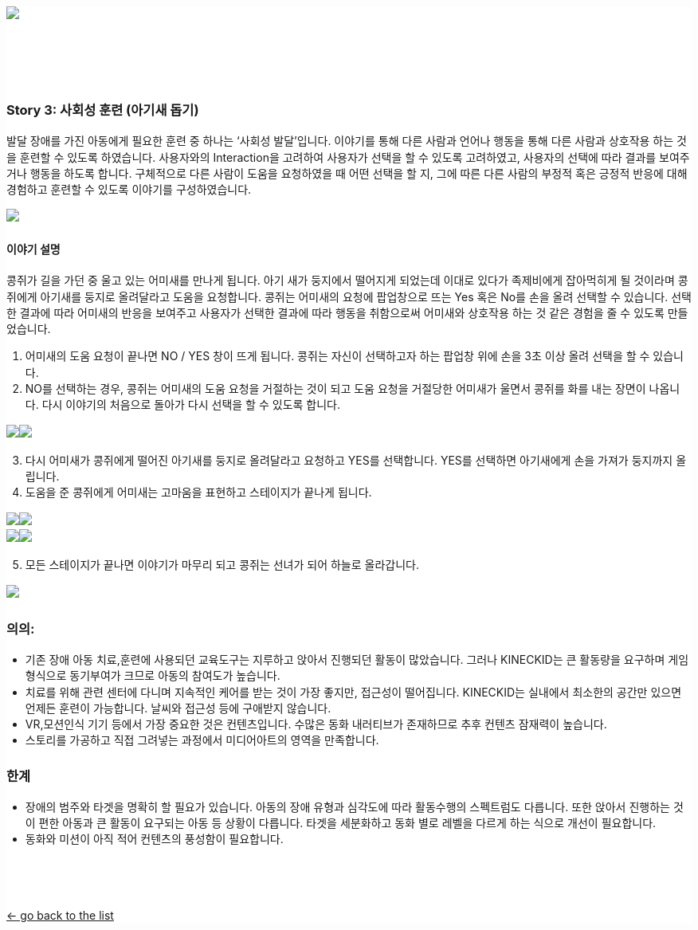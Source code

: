 ![](img/16.png)

<br><br><br>
### Story 3: 사회성 훈련 (아기새 돕기)
발달 장애를 가진 아동에게 필요한 훈련 중 하나는 ‘사회성 발달’입니다. 이야기를 통해 다른 사람과 언어나 행동을 통해 다른 사람과 상호작용 하는 것을 훈련할 수 있도록 하였습니다. 사용자와의 Interaction을 고려하여 사용자가 선택을 할 수 있도록 고려하였고,  사용자의 선택에 따라 결과를 보여주거나 행동을 하도록 합니다. 구체적으로 다른 사람이 도움을 요청하였을 때 어떤 선택을 할 지, 그에 따른 다른 사람의 부정적 혹은 긍정적 반응에 대해 경험하고 훈련할 수 있도록 이야기를 구성하였습니다. 

![](img/17.png)

#### 이야기 설명
콩쥐가 길을 가던 중 울고 있는 어미새를 만나게 됩니다. 아기 새가 둥지에서 떨어지게 되었는데 이대로 있다가 족제비에게 잡아먹히게 될 것이라며 콩쥐에게 아기새를 둥지로 올려달라고 도움을 요청합니다. 콩쥐는 어미새의 요청에 팝업창으로 뜨는 Yes 혹은 No를 손을 올려 선택할 수 있습니다. 선택한 결과에 따라 어미새의 반응을 보여주고 사용자가 선택한 결과에 따라 행동을 취함으로써 어미새와 상호작용 하는 것 같은 경험을 줄 수 있도록 만들었습니다.

1. 어미새의 도움 요청이 끝나면  NO / YES 창이 뜨게 됩니다. 콩쥐는 자신이 선택하고자 하는 팝업창 위에 손을 3초 이상 올려 선택을 할 수 있습니다.
2. NO를 선택하는 경우, 콩쥐는 어미새의 도움 요청을 거절하는 것이 되고 도움 요청을 거절당한 어미새가 울면서 콩쥐를 화를 내는 장면이 나옵니다. 다시 이야기의 처음으로 돌아가 다시 선택을 할 수 있도록 합니다.

<img height="300" src="img/18.png"><img height="300" src="img/19.png">

3. 다시 어미새가 콩쥐에게 떨어진 아기새를 둥지로 올려달라고 요청하고 YES를 선택합니다. YES를 선택하면 아기새에게 손을 가져가 둥지까지 올립니다.
4. 도움을 준 콩쥐에게 어미새는 고마움을 표현하고 스테이지가 끝나게 됩니다. 

<img height="300" src="img/20.png"><img height="300" src="img/21.png"><br>
<img height="300" src="img/22.png"><img height="300" src="img/23.png">

5. 모든 스테이지가 끝나면 이야기가 마무리 되고 콩쥐는 선녀가 되어 하늘로 올라갑니다. 

![](img/24.png)

### 의의:
- 기존 장애 아동 치료,훈련에 사용되던 교육도구는 지루하고 앉아서 진행되던 활동이 많았습니다. 그러나 KINECKID는 큰 활동량을 요구하며 게임 형식으로 동기부여가 크므로 아동의 참여도가 높습니다.
- 치료를 위해 관련 센터에 다니며 지속적인 케어를 받는 것이 가장 좋지만, 접근성이 떨어집니다. KINECKID는 실내에서 최소한의 공간만 있으면 언제든 훈련이 가능합니다. 날씨와 접근성 등에 구애받지 않습니다.
- VR,모션인식 기기 등에서 가장 중요한 것은 컨텐츠입니다. 수많은 동화 내러티브가 존재하므로 추후 컨텐츠 잠재력이 높습니다.
- 스토리를 가공하고 직접 그려넣는 과정에서 미디어아트의 영역을 만족합니다.

### 한계
- 장애의 범주와 타겟을 명확히 할 필요가 있습니다. 아동의 장애 유형과 심각도에 따라 활동수행의 스펙트럼도 다릅니다. 또한 앉아서 진행하는 것이 편한 아동과 큰 활동이 요구되는 아동 등 상황이 다릅니다. 타겟을 세분화하고 동화 별로 레벨을 다르게 하는 식으로 개선이 필요합니다.
- 동화와 미션이 아직 적어 컨텐츠의 풍성함이 필요합니다. 


<br><br><br>
[← go back to the list](https://HandongHCI.github.io/StudentProjects/HCI2019S)